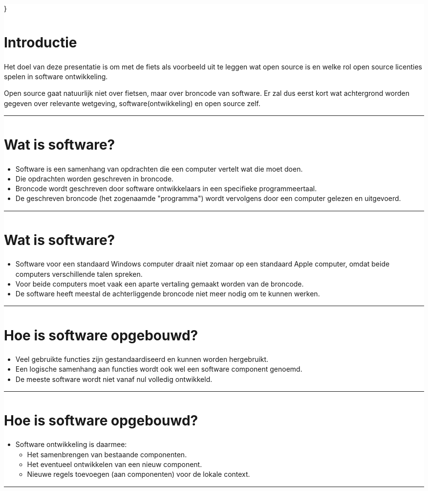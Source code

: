 }
</style>

# Introductie

Het doel van deze presentatie is om met de fiets als voorbeeld uit te leggen wat open source is en welke rol open source licenties spelen in software ontwikkeling.

Open source gaat natuurlijk niet over fietsen, maar over broncode van software. Er zal dus eerst kort wat achtergrond worden gegeven over relevante wetgeving, software(ontwikkeling) en open source zelf.

---

# Wat is software?

- Software is een samenhang van opdrachten die een computer vertelt wat die moet doen.
- Die opdrachten worden geschreven in broncode.
- Broncode wordt geschreven door software ontwikkelaars in een specifieke programmeertaal.
- De geschreven broncode (het zogenaamde "programma") wordt vervolgens door een computer gelezen en uitgevoerd.

---

# Wat is software?

- Software voor een standaard Windows computer draait niet zomaar op een standaard Apple computer, omdat beide computers verschillende talen spreken.
- Voor beide computers moet vaak een aparte vertaling gemaakt worden van de broncode.
- De software heeft meestal de achterliggende broncode niet meer nodig om te kunnen werken.

---

# Hoe is software opgebouwd?

- Veel gebruikte functies zijn gestandaardiseerd en kunnen worden hergebruikt.
- Een logische samenhang aan functies wordt ook wel een software component genoemd.
- De meeste software wordt niet vanaf nul volledig ontwikkeld.

---

# Hoe is software opgebouwd?
- Software ontwikkeling is daarmee:
  - Het samenbrengen van bestaande componenten.
  - Het eventueel ontwikkelen van een nieuw component.
  - Nieuwe regels toevoegen (aan componenten) voor de lokale context.

---
